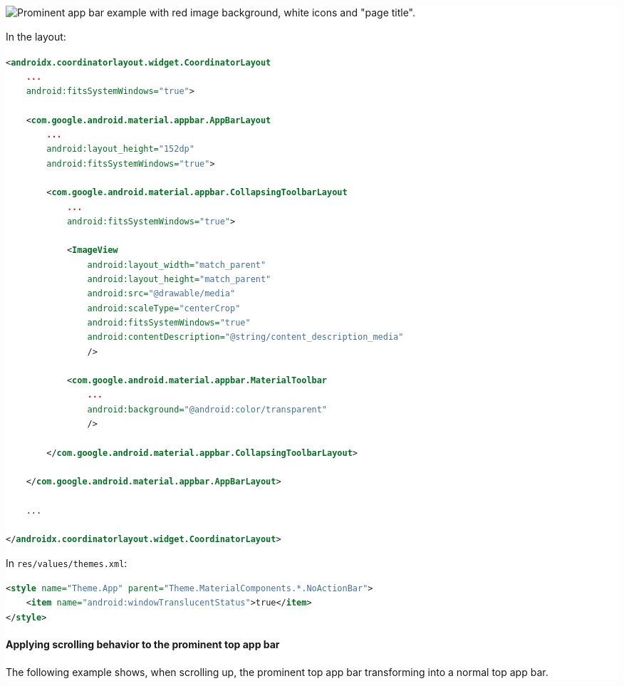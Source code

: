 ![Prominent app bar example with red image background, white icons and "page
title".](assets/topappbar/topappbar_prominent_image.png)

In the layout:

```xml
<androidx.coordinatorlayout.widget.CoordinatorLayout
    ...
    android:fitsSystemWindows="true">

    <com.google.android.material.appbar.AppBarLayout
        ...
        android:layout_height="152dp"
        android:fitsSystemWindows="true">

        <com.google.android.material.appbar.CollapsingToolbarLayout
            ...
            android:fitsSystemWindows="true">

            <ImageView
                android:layout_width="match_parent"
                android:layout_height="match_parent"
                android:src="@drawable/media"
                android:scaleType="centerCrop"
                android:fitsSystemWindows="true"
                android:contentDescription="@string/content_description_media"
                />

            <com.google.android.material.appbar.MaterialToolbar
                ...
                android:background="@android:color/transparent"
                />

        </com.google.android.material.appbar.CollapsingToolbarLayout>

    </com.google.android.material.appbar.AppBarLayout>

    ...

</androidx.coordinatorlayout.widget.CoordinatorLayout>
```

In `res/values/themes.xml`:

```xml
<style name="Theme.App" parent="Theme.MaterialComponents.*.NoActionBar">
    <item name="android:windowTranslucentStatus">true</item>
</style>
```

#### Applying scrolling behavior to the prominent top app bar

The following example shows, when scrolling up, the prominent top app bar
transforming into a normal top app bar.
